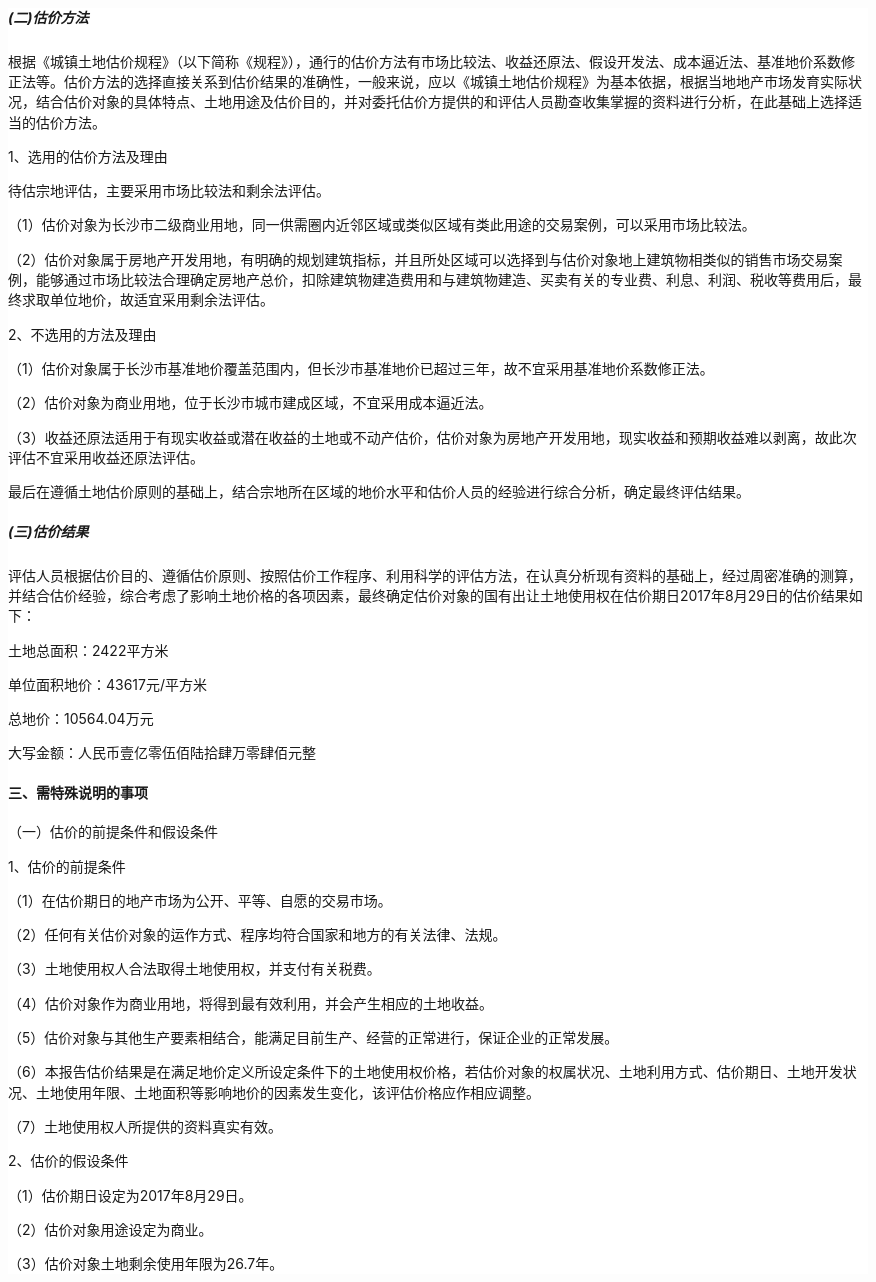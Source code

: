 #####  (二)估价方法

根据《城镇土地估价规程》（以下简称《规程》），通行的估价方法有市场比较法、收益还原法、假设开发法、成本逼近法、基准地价系数修正法等。估价方法的选择直接关系到估价结果的准确性，一般来说，应以《城镇土地估价规程》为基本依据，根据当地地产市场发育实际状况，结合估价对象的具体特点、土地用途及估价目的，并对委托估价方提供的和评估人员勘查收集掌握的资料进行分析，在此基础上选择适当的估价方法。

1、选用的估价方法及理由

  待估宗地评估，主要采用市场比较法和剩余法评估。

（1）估价对象为长沙市二级商业用地，同一供需圈内近邻区域或类似区域有类此用途的交易案例，可以采用市场比较法。

（2）估价对象属于房地产开发用地，有明确的规划建筑指标，并且所处区域可以选择到与估价对象地上建筑物相类似的销售市场交易案例，能够通过市场比较法合理确定房地产总价，扣除建筑物建造费用和与建筑物建造、买卖有关的专业费、利息、利润、税收等费用后，最终求取单位地价，故适宜采用剩余法评估。

2、不选用的方法及理由

（1）估价对象属于长沙市基准地价覆盖范围内，但长沙市基准地价已超过三年，故不宜采用基准地价系数修正法。

（2）估价对象为商业用地，位于长沙市城市建成区域，不宜采用成本逼近法。

（3）收益还原法适用于有现实收益或潜在收益的土地或不动产估价，估价对象为房地产开发用地，现实收益和预期收益难以剥离，故此次评估不宜采用收益还原法评估。

最后在遵循土地估价原则的基础上，结合宗地所在区域的地价水平和估价人员的经验进行综合分析，确定最终评估结果。

##### (三)估价结果

评估人员根据估价目的、遵循估价原则、按照估价工作程序、利用科学的评估方法，在认真分析现有资料的基础上，经过周密准确的测算，并结合估价经验，综合考虑了影响土地价格的各项因素，最终确定估价对象的国有出让土地使用权在估价期日2017年8月29日的估价结果如下：

土地总面积：2422平方米

单位面积地价：43617元/平方米

总地价：10564.04万元

大写金额：人民币壹亿零伍佰陆拾肆万零肆佰元整

#### **三、需特殊说明的事项**

（一）估价的前提条件和假设条件

1、估价的前提条件

（1）在估价期日的地产市场为公开、平等、自愿的交易市场。

（2）任何有关估价对象的运作方式、程序均符合国家和地方的有关法律、法规。

（3）土地使用权人合法取得土地使用权，并支付有关税费。

（4）估价对象作为商业用地，将得到最有效利用，并会产生相应的土地收益。

（5）估价对象与其他生产要素相结合，能满足目前生产、经营的正常进行，保证企业的正常发展。

（6）本报告估价结果是在满足地价定义所设定条件下的土地使用权价格，若估价对象的权属状况、土地利用方式、估价期日、土地开发状况、土地使用年限、土地面积等影响地价的因素发生变化，该评估价格应作相应调整。

（7）土地使用权人所提供的资料真实有效。

2、估价的假设条件

（1）估价期日设定为2017年8月29日。

（2）估价对象用途设定为商业。

（3）估价对象土地剩余使用年限为26.7年。
